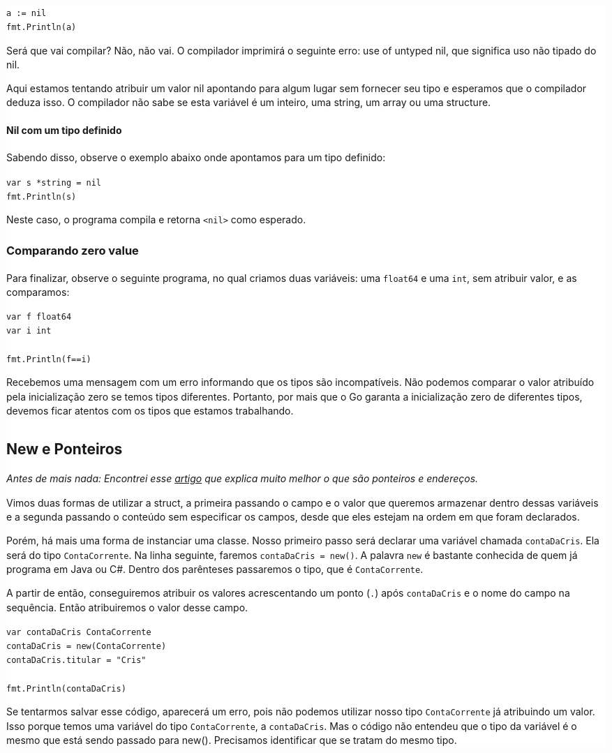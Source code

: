     a := nil
    fmt.Println(a)
    
Será que vai compilar? Não, não vai. O compilador imprimirá o seguinte erro: use of untyped nil, que significa uso não tipado do nil.

Aqui estamos tentando atribuir um valor nil apontando para algum lugar sem fornecer seu tipo e esperamos que o compilador deduza isso. O compilador não sabe se esta variável é um inteiro, uma string, um array ou uma structure.

#### **Nil com um tipo definido**
Sabendo disso, observe o exemplo abaixo onde apontamos para um tipo definido:

    var s *string = nil
    fmt.Println(s)

Neste caso, o programa compila e retorna `<nil>` como esperado.

### **Comparando zero value**
Para finalizar, observe o seguinte programa, no qual criamos duas variáveis: uma `float64` e uma `int`, sem atribuir valor, e as comparamos:

    var f float64
    var i int 

    fmt.Println(f==i)

Recebemos uma mensagem com um erro informando que os tipos são incompatíveis. Não podemos comparar o valor atribuído pela inicialização zero se temos tipos diferentes. Portanto, por mais que o Go garanta a inicialização zero de diferentes tipos, devemos ficar atentos com os tipos que estamos trabalhando.

## **New e Ponteiros**
*Antes de mais nada: Encontrei esse [artigo](https://dev.to/wnqueiroz/drops-04-desmistificando-ponteiros-no-golang-3kj9) que explica muito melhor o que são ponteiros e endereços.*

Vimos duas formas de utilizar a struct, a primeira passando o campo e o valor que queremos armazenar dentro dessas variáveis e a segunda passando o conteúdo sem especificar os campos, desde que eles estejam na ordem em que foram declarados.

Porém, há mais uma forma de instanciar uma classe. Nosso primeiro passo será declarar uma variável chamada `contaDaCris`. Ela será do tipo `ContaCorrente`. Na linha seguinte, faremos `contaDaCris = new()`. A palavra `new` é bastante conhecida de quem já programa em Java ou C#. Dentro dos parênteses passaremos o tipo, que é `ContaCorrente`.

A partir de então, conseguiremos atribuir os valores acrescentando um ponto (`.`) após `contaDaCris` e o nome do campo na sequência. Então atribuiremos o valor desse campo.

    var contaDaCris ContaCorrente
    contaDaCris = new(ContaCorrente)
    contaDaCris.titular = "Cris"

    fmt.Println(contaDaCris)

Se tentarmos salvar esse código, aparecerá um erro, pois não podemos utilizar nosso tipo `ContaCorrente` já atribuindo um valor. Isso porque temos uma variável do tipo `ContaCorrente`, a `contaDaCris`. Mas o código não entendeu que o tipo da variável é o mesmo que está sendo passado para new(). Precisamos identificar que se tratam do mesmo tipo.
